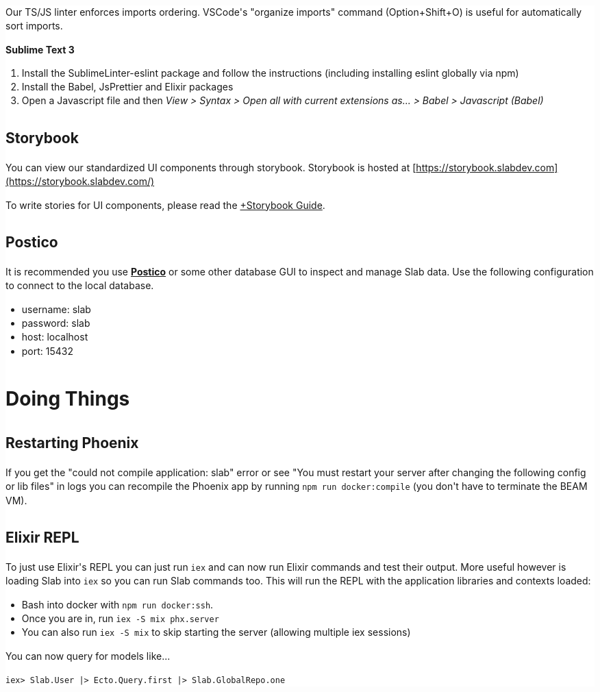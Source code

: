 Our TS/JS linter enforces imports ordering. VSCode's "organize imports" command (Option+Shift+O) is useful for automatically sort imports.

**Sublime Text 3**

1. Install the SublimeLinter-eslint package and follow the instructions (including installing eslint globally via npm)
1. Install the Babel, JsPrettier and Elixir packages
1. Open a Javascript file and then _View &gt; Syntax &gt; Open all with current extensions as... &gt; Babel &gt; Javascript (Babel)_

## Storybook

You can view our standardized UI components through storybook. Storybook is hosted at [https://storybook.slabdev.com](https://storybook.slabdev.com/)

To write stories for UI components, please read the [+Storybook Guide](https://the.slab.com/posts/d74f75d5).

## Postico

It is recommended you use [**Postico**](https://eggerapps.at/postico/) or some other database GUI to inspect and manage Slab data. Use the following configuration to connect to the local database.

* username: slab
* password: slab
* host: localhost
* port: 15432

# Doing Things

## Restarting Phoenix

If you get the "could not compile application: slab" error or see "You must restart your server after changing the following config or lib files" in logs you can recompile the Phoenix app by running `npm run docker:compile` (you don't have to terminate the BEAM VM).

## Elixir REPL

To just use Elixir&#39;s REPL you can just run `iex` and can now run Elixir commands and test their output. More useful however is loading Slab into `iex` so you can run Slab commands too. This will run the REPL with the application libraries and contexts loaded:

* Bash into docker with `npm run docker:ssh`.
* Once you are in, run `iex -S mix phx.server`
* You can also run `iex -S mix` to skip starting the server (allowing multiple iex sessions)

You can now query for models like...

```
iex> Slab.User |> Ecto.Query.first |> Slab.GlobalRepo.one
```
